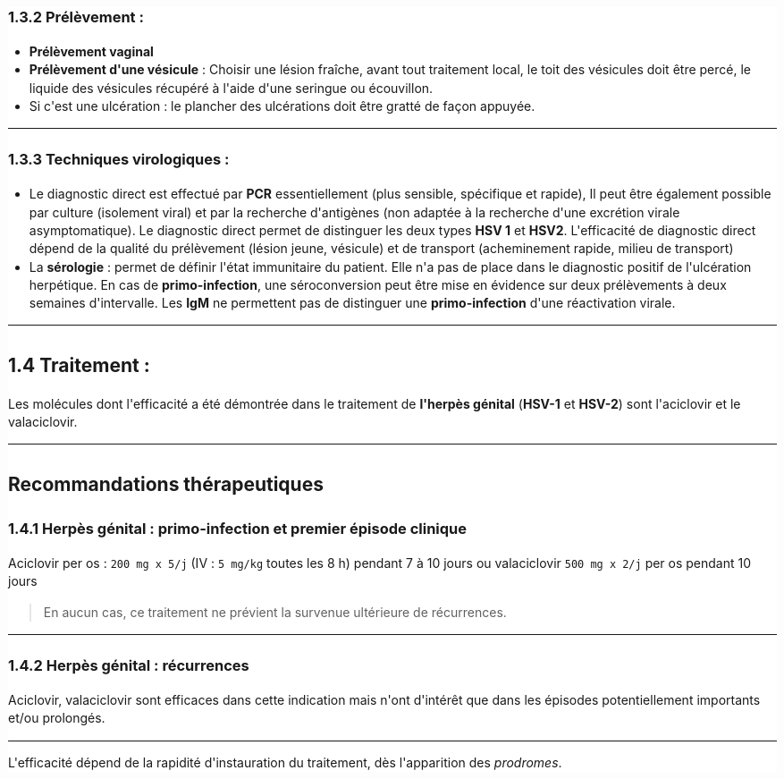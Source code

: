 ### 1.3.2 **Prélèvement** :

- **Prélèvement vaginal**
- **Prélèvement d'une vésicule** : Choisir une lésion fraîche, avant tout traitement local, le toit des vésicules doit être percé, le liquide des vésicules récupéré à l'aide d'une seringue ou écouvillon.
- Si c'est une ulcération : le plancher des ulcérations doit être gratté de façon appuyée.

---

### 1.3.3 **Techniques virologiques** :

- Le diagnostic direct est effectué par **PCR** essentiellement (plus sensible, spécifique et rapide), Il peut être également possible par culture (isolement viral) et par la recherche d'antigènes (non adaptée à la recherche d'une excrétion virale asymptomatique). Le diagnostic direct permet de distinguer les deux types **HSV 1** et **HSV2**. L'efficacité de diagnostic direct dépend de la qualité du prélèvement (lésion jeune, vésicule) et de transport (acheminement rapide, milieu de transport)
- La **sérologie** : permet de définir l'état immunitaire du patient. Elle n'a pas de place dans le diagnostic positif de l'ulcération herpétique. En cas de **primo-infection**, une séroconversion peut être mise en évidence sur deux prélèvements à deux semaines d'intervalle. Les **IgM** ne permettent pas de distinguer une **primo-infection** d'une réactivation virale.

---

## 1.4 **Traitement** :

Les molécules dont l'efficacité a été démontrée dans le traitement de **l'herpès génital** (**HSV-1** et **HSV-2**) sont l'aciclovir et le valaciclovir.

---

## **Recommandations thérapeutiques**

### 1.4.1 **Herpès génital** : **primo-infection** et premier épisode clinique

Aciclovir per os : `200 mg x 5/j` (IV : `5 mg/kg` toutes les 8 h) pendant 7 à 10 jours ou valaciclovir `500 mg x 2/j` per os pendant 10 jours

> En aucun cas, ce traitement ne prévient la survenue ultérieure de récurrences.

---

### 1.4.2 **Herpès génital** : **récurrences**

Aciclovir, valaciclovir sont efficaces dans cette indication mais n'ont d'intérêt que dans les épisodes potentiellement importants et/ou prolongés.


---


L'efficacité dépend de la rapidité d'instauration du traitement, dès l'apparition des *prodromes*.
